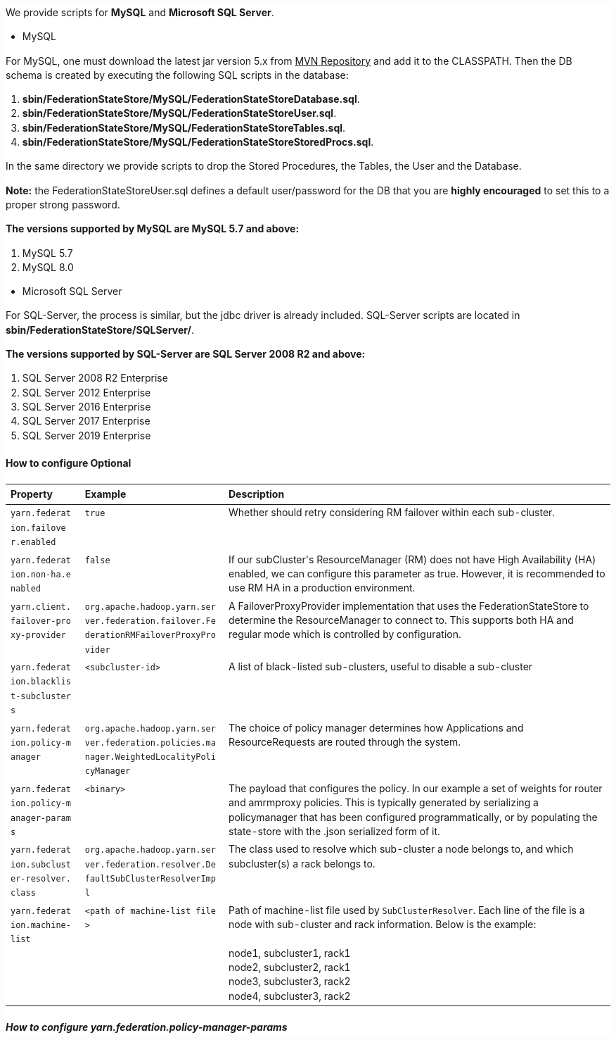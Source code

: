 We provide scripts for **MySQL** and **Microsoft SQL Server**.

- MySQL

For MySQL, one must download the latest jar version 5.x from [MVN Repository](https://mvnrepository.com/artifact/mysql/mysql-connector-java) and add it to the CLASSPATH.
Then the DB schema is created by executing the following SQL scripts in the database:

1. **sbin/FederationStateStore/MySQL/FederationStateStoreDatabase.sql**.
2. **sbin/FederationStateStore/MySQL/FederationStateStoreUser.sql**.
3. **sbin/FederationStateStore/MySQL/FederationStateStoreTables.sql**.
4. **sbin/FederationStateStore/MySQL/FederationStateStoreStoredProcs.sql**.

In the same directory we provide scripts to drop the Stored Procedures, the Tables, the User and the Database.

**Note:** the FederationStateStoreUser.sql defines a default user/password for the DB that you are **highly encouraged** to set this to a proper strong password.

**The versions supported by MySQL are MySQL 5.7 and above:**

1. MySQL 5.7
2. MySQL 8.0

- Microsoft SQL Server

For SQL-Server, the process is similar, but the jdbc driver is already included.
SQL-Server scripts are located in **sbin/FederationStateStore/SQLServer/**.

**The versions supported by SQL-Server are SQL Server 2008 R2 and above:**

1. SQL Server 2008 R2 Enterprise
2. SQL Server 2012 Enterprise
3. SQL Server 2016 Enterprise
4. SQL Server 2017 Enterprise
5. SQL Server 2019 Enterprise

#### How to configure Optional

| Property                                    | Example                                                                                   | Description                                                                                                                                                                                                                                                                                |
|:--------------------------------------------|:------------------------------------------------------------------------------------------|:-------------------------------------------------------------------------------------------------------------------------------------------------------------------------------------------------------------------------------------------------------------------------------------------|
| `yarn.federation.failover.enabled`          | `true`                                                                                    | Whether should retry considering RM failover within each sub-cluster.                                                                                                                                                                                                                      |
| `yarn.federation.non-ha.enabled`            | `false`                                                                                   | If our subCluster's ResourceManager (RM) does not have High Availability (HA) enabled, we can configure this parameter as true. However, it is recommended to use RM HA in a production environment.                                                                                       |
| `yarn.client.failover-proxy-provider`       | `org.apache.hadoop.yarn.server.federation.failover.FederationRMFailoverProxyProvider`     | A FailoverProxyProvider implementation that uses the FederationStateStore to determine the ResourceManager to connect to. This supports both HA and regular mode which is controlled by configuration.                                                                                     |
| `yarn.federation.blacklist-subclusters`     | `<subcluster-id>`                                                                         | A list of black-listed sub-clusters, useful to disable a sub-cluster                                                                                                                                                                                                                       |
| `yarn.federation.policy-manager`            | `org.apache.hadoop.yarn.server.federation.policies.manager.WeightedLocalityPolicyManager` | The choice of policy manager determines how Applications and ResourceRequests are routed through the system.                                                                                                                                                                               |
| `yarn.federation.policy-manager-params`     | `<binary>`                                                                                | The payload that configures the policy. In our example a set of weights for router and amrmproxy policies. This is typically generated by serializing a policymanager that has been configured programmatically, or by populating the state-store with the .json serialized form of it.    |
| `yarn.federation.subcluster-resolver.class` | `org.apache.hadoop.yarn.server.federation.resolver.DefaultSubClusterResolverImpl`         | The class used to resolve which sub-cluster a node belongs to, and which subcluster(s) a rack belongs to.                                                                                                                                                                                  |
| `yarn.federation.machine-list`              | `<path of machine-list file>`                                                             | Path of machine-list file used by `SubClusterResolver`. Each line of the file is a node with sub-cluster and rack information. Below is the example: <br/> <br/> node1, subcluster1, rack1 <br/> node2, subcluster2, rack1 <br/> node3, subcluster3, rack2 <br/> node4, subcluster3, rack2 |

##### How to configure yarn.federation.policy-manager-params
